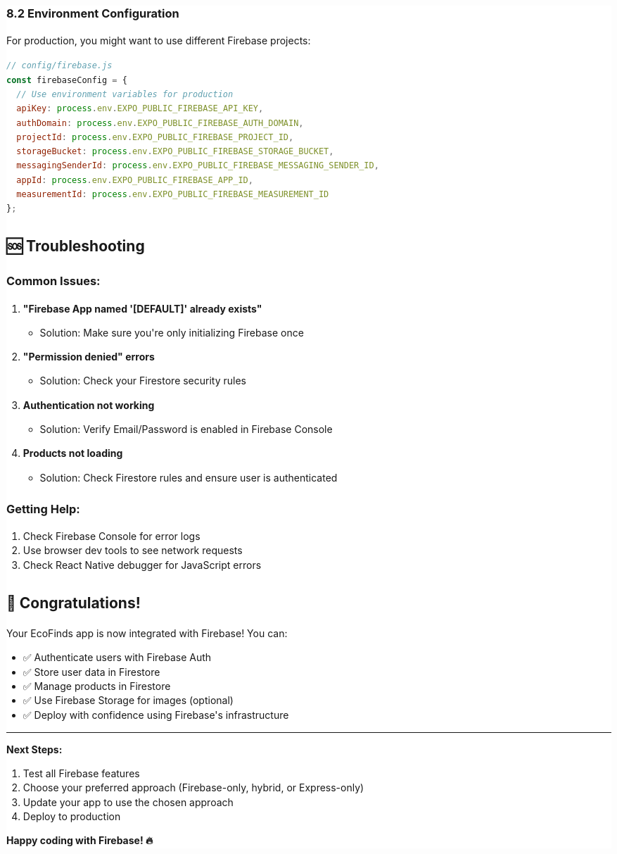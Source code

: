 ### 8.2 Environment Configuration

For production, you might want to use different Firebase projects:

```javascript
// config/firebase.js
const firebaseConfig = {
  // Use environment variables for production
  apiKey: process.env.EXPO_PUBLIC_FIREBASE_API_KEY,
  authDomain: process.env.EXPO_PUBLIC_FIREBASE_AUTH_DOMAIN,
  projectId: process.env.EXPO_PUBLIC_FIREBASE_PROJECT_ID,
  storageBucket: process.env.EXPO_PUBLIC_FIREBASE_STORAGE_BUCKET,
  messagingSenderId: process.env.EXPO_PUBLIC_FIREBASE_MESSAGING_SENDER_ID,
  appId: process.env.EXPO_PUBLIC_FIREBASE_APP_ID,
  measurementId: process.env.EXPO_PUBLIC_FIREBASE_MEASUREMENT_ID
};
```

## 🆘 Troubleshooting

### Common Issues:

1. **"Firebase App named '[DEFAULT]' already exists"**
   - Solution: Make sure you're only initializing Firebase once

2. **"Permission denied" errors**
   - Solution: Check your Firestore security rules

3. **Authentication not working**
   - Solution: Verify Email/Password is enabled in Firebase Console

4. **Products not loading**
   - Solution: Check Firestore rules and ensure user is authenticated

### Getting Help:

1. Check Firebase Console for error logs
2. Use browser dev tools to see network requests
3. Check React Native debugger for JavaScript errors

## 🎉 Congratulations!

Your EcoFinds app is now integrated with Firebase! You can:

- ✅ Authenticate users with Firebase Auth
- ✅ Store user data in Firestore
- ✅ Manage products in Firestore
- ✅ Use Firebase Storage for images (optional)
- ✅ Deploy with confidence using Firebase's infrastructure

---

**Next Steps:**
1. Test all Firebase features
2. Choose your preferred approach (Firebase-only, hybrid, or Express-only)
3. Update your app to use the chosen approach
4. Deploy to production

**Happy coding with Firebase! 🔥**
